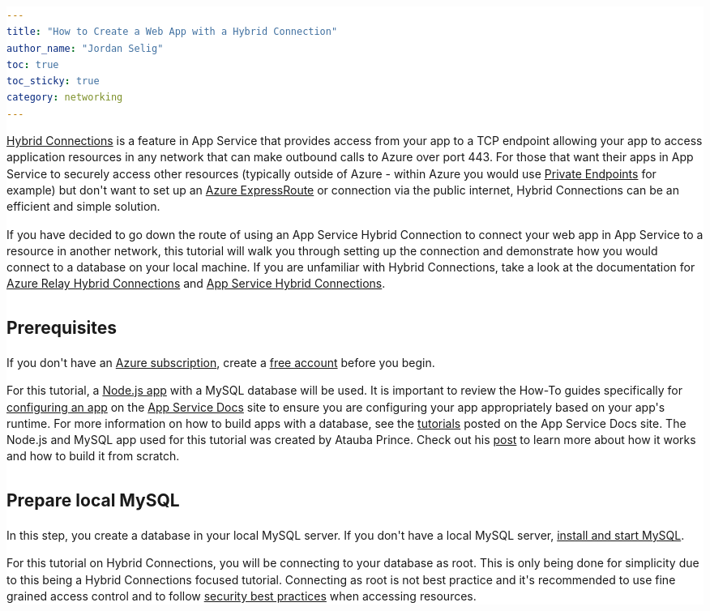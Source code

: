 ```yaml
---
title: "How to Create a Web App with a Hybrid Connection"
author_name: "Jordan Selig"
toc: true
toc_sticky: true
category: networking
---
```


[Hybrid Connections](https://docs.microsoft.com/azure/app-service/app-service-hybrid-connections) is a feature in App Service that provides access from your app to a TCP endpoint allowing your app to access application resources in any network that can make outbound calls to Azure over port 443. For those that want their apps in App Service to securely access other resources (typically outside of Azure - within Azure you would use [Private Endpoints](https://docs.microsoft.com/azure/private-link/private-endpoint-overview) for example) but don't want to set up an [Azure ExpressRoute](https://docs.microsoft.com/azure/expressroute/) or connection via the public internet, Hybrid Connections can be an efficient and simple solution.

If you have decided to go down the route of using an App Service Hybrid Connection to connect your web app in App Service to a resource in another network, this tutorial will walk you through setting up the connection and demonstrate how you would connect to a database on your local machine. If you are unfamiliar with Hybrid Connections, take a look at the documentation for [Azure Relay Hybrid Connections](https://docs.microsoft.com/azure/service-bus-relay/relay-hybrid-connections-protocol/) and [App Service Hybrid Connections](https://docs.microsoft.com/azure/app-service/app-service-hybrid-connections).

## Prerequisites

If you don't have an [Azure subscription](https://docs.microsoft.com/azure/guides/developer/azure-developer-guide#understanding-accounts-subscriptions-and-billing), create a [free account](https://azure.microsoft.com/free/?ref=microsoft.com&utm_source=microsoft.com&utm_medium=docs&utm_campaign=visualstudio) before you begin.

For this tutorial, a [Node.js app](https://github.com/achowba/node-mysql-crud-app) with a MySQL database will be used. It is important to review the How-To guides specifically for [configuring an app](https://docs.microsoft.com/en-us/azure/app-service/configure-language-nodejs?pivots=platform-windows) on the [App Service Docs](https://docs.microsoft.com/en-us/azure/app-service/) site to ensure you are configuring your app appropriately based on your app's runtime. For more information on how to build apps with a database, see the [tutorials](https://docs.microsoft.com/azure/app-service/tutorial-nodejs-mongodb-app?pivots=platform-windows) posted on the App Service Docs site. The Node.js and MySQL app used for this tutorial was created by Atauba Prince. Check out his [post](https://dev.to/achowba/build-a-simple-app-using-node-js-and-mysql-19me) to learn more about how it works and how to build it from scratch.

## Prepare local MySQL

In this step, you create a database in your local MySQL server. If you don't have a local MySQL server, [install and start MySQL](https://dev.mysql.com/doc/refman/5.7/en/installing.html).

For this tutorial on Hybrid Connections, you will be connecting to your database as root. This is only being done for simplicity due to this being a Hybrid Connections focused tutorial. Connecting as root is not best practice and it's recommended to use fine grained access control and to follow [security best practices](https://docs.microsoft.com/azure/app-service/security-recommendations) when accessing resources.
